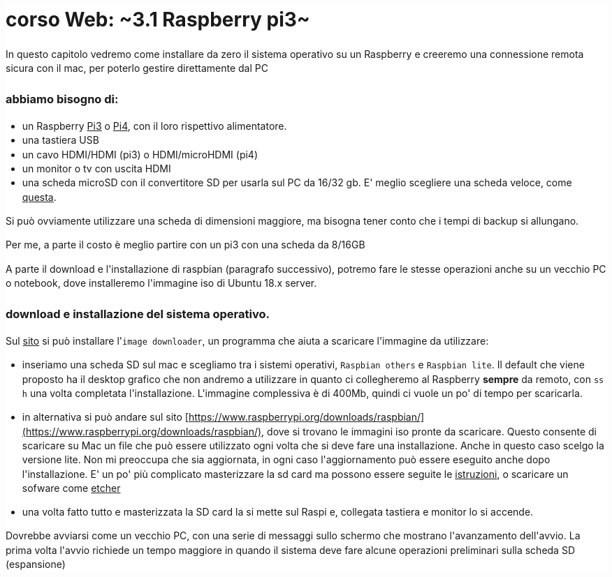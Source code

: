 # corso Web: ~3.1 Raspberry pi3~ 

In questo capitolo vedremo come installare da zero il sistema operativo su un Raspberry e creeremo una connessione remota sicura con il mac, per poterlo gestire direttamente dal PC

### abbiamo bisogno di:

* un Raspberry [Pi3](https://www.amazon.it/Raspberry-PI-Model-Scheda-madre/dp/B01CD5VC92/ref=sr_1_4?__mk_it_IT=ÅMÅŽÕÑ&crid=CYT7FHJ9882X&dchild=1&keywords=raspberry+pi+3&qid=1585656547&sprefix=raspberr%2Caps%2C278&sr=8-4) o  [Pi4](https://www.amazon.it/RASPBERRY-PI-ARM-Cortex-A72-Bluetooth-Micro-HDMI/dp/B07TC2BK1X/ref=sr_1_3?__mk_it_IT=ÅMÅŽÕÑ&dchild=1&keywords=raspberry+pi+4&qid=1585656641&sr=8-3), con il loro rispettivo alimentatore. 
* una tastiera USB 
* un cavo HDMI/HDMI (pi3) o  HDMI/microHDMI (pi4)
* un monitor o tv con uscita HDMI
* una scheda microSD con il convertitore SD per usarla sul PC da 16/32 gb. E' meglio scegliere una scheda veloce, come [questa](https://www.amazon.it/SanDisk-MicroSDHC-Adattatore-Performance-Velocità/dp/B073JWXGNT/ref=sr_1_4?__mk_it_IT=ÅMÅŽÕÑ&dchild=1&keywords=micro+sd+32gb&qid=1585656892&sr=8-4). 

Si può ovviamente utilizzare una scheda di dimensioni maggiore, ma bisogna tener conto che i tempi di backup si allungano. 

Per me, a parte il costo è meglio partire con un pi3 con una scheda da 8/16GB

A parte il download e l'installazione di raspbian (paragrafo successivo), potremo fare le stesse operazioni anche su un vecchio PC o notebook, dove installeremo l'immagine iso di Ubuntu 18.x server.


### download e installazione del sistema operativo.

Sul [sito](https://www.raspberrypi.org/downloads/) si può installare l'`image downloader`, un programma che aiuta a scaricare l'immagine da utilizzare:

- inseriamo una scheda SD sul mac e scegliamo tra i sistemi operativi, `Raspbian others` e `Raspbian lite`. Il default che viene proposto ha il desktop grafico che non andremo a utilizzare in quanto ci collegheremo al Raspberry **sempre** da remoto, con `ssh` una volta completata l'installazione. L'immagine complessiva è di 400Mb, quindi ci vuole un po' di tempo per scaricarla.

- in alternativa si può andare sul sito [https://www.raspberrypi.org/downloads/raspbian/](https://www.raspberrypi.org/downloads/raspbian/), dove si trovano le immagini iso pronte da scaricare. Questo consente di scaricare su Mac un file che può essere utilizzato ogni volta che si deve fare una installazione. Anche in questo caso scelgo la versione lite. Non mi preoccupa che sia aggiornata, in ogni caso l'aggiornamento può essere eseguito anche dopo l'installazione. E' un po' più complicato masterizzare la sd card ma possono essere seguite le [istruzioni](https://www.raspberrypi.org/documentation/installation/installing-images/mac.md), o scaricare un sofware come [etcher](https://www.balena.io/etcher/)

- una volta fatto tutto e masterizzata la SD card la si mette sul Raspi e, collegata tastiera e monitor lo si accende. 

Dovrebbe avviarsi come un vecchio PC, con una serie di messaggi sullo schermo che mostrano l'avanzamento dell'avvio. La prima volta l'avvio richiede un tempo maggiore in quando il sistema deve fare alcune operazioni preliminari sulla scheda SD (espansione)
